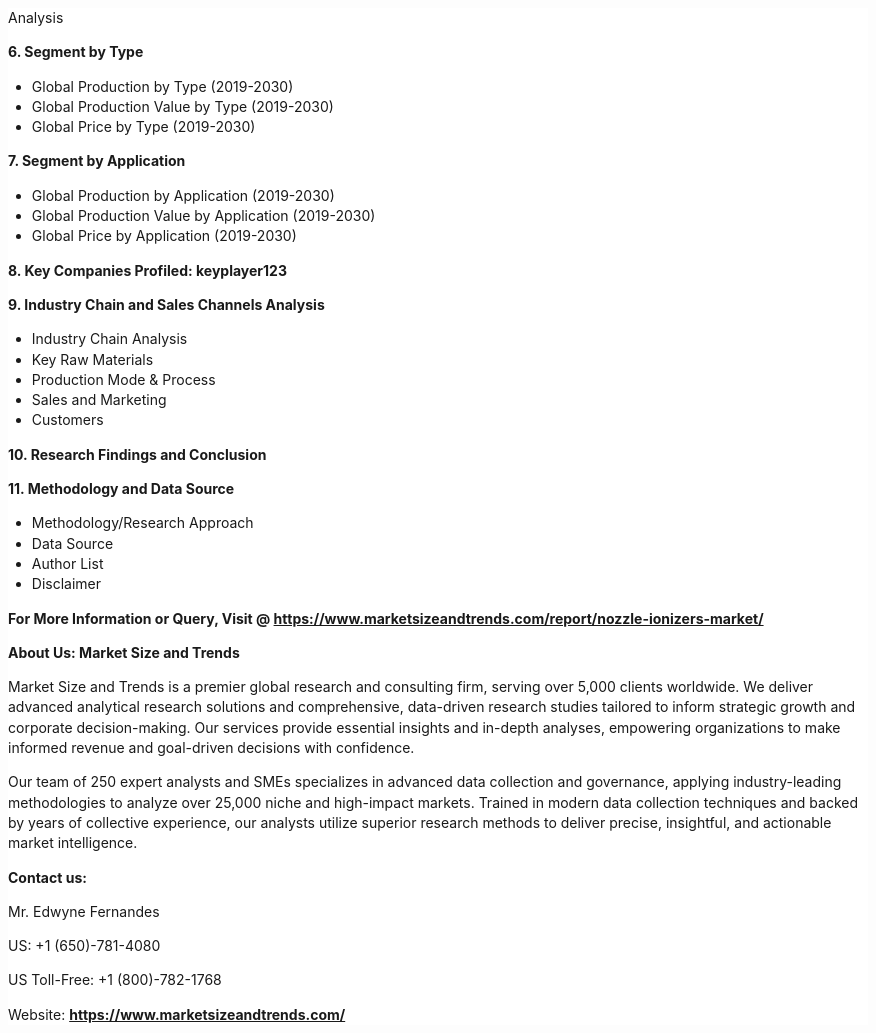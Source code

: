 Analysis&nbsp;</li></ul><p><strong>6. Segment by Type</strong></p><ul><li>Global Production by Type (2019-2030)</li><li>Global Production Value by Type (2019-2030)</li><li>Global Price by Type (2019-2030)</li></ul><p><strong>7. Segment by Application</strong></p><ul><li>Global Production by Application (2019-2030)</li><li>Global Production Value by Application (2019-2030)</li><li>Global Price by Application (2019-2030)</li></ul><p><strong>8. Key Companies Profiled: keyplayer123</strong></p><p><strong>9. Industry Chain and Sales Channels Analysis</strong></p><ul><li>Industry Chain Analysis</li><li>Key Raw Materials</li><li>Production Mode &amp; Process</li><li>Sales and Marketing</li><li>Customers</li></ul><p><strong>10. Research Findings and Conclusion</strong></p><p><strong>11. Methodology and Data Source</strong></p><ul><li>Methodology/Research Approach</li><li>Data Source</li><li>Author List</li><li>Disclaimer</li></ul></p><p><strong>For More Information or Query, Visit @ <a href="https://www.marketsizeandtrends.com/report/nozzle-ionizers-market/">https://www.marketsizeandtrends.com/report/nozzle-ionizers-market/</a></strong></p><p><strong>About Us: Market Size and Trends</strong></p><p>Market Size and Trends is a premier global research and consulting firm, serving over 5,000 clients worldwide. We deliver advanced analytical research solutions and comprehensive, data-driven research studies tailored to inform strategic growth and corporate decision-making. Our services provide essential insights and in-depth analyses, empowering organizations to make informed revenue and goal-driven decisions with confidence.</p><p>Our team of 250 expert analysts and SMEs specializes in advanced data collection and governance, applying industry-leading methodologies to analyze over 25,000 niche and high-impact markets. Trained in modern data collection techniques and backed by years of collective experience, our analysts utilize superior research methods to deliver precise, insightful, and actionable market intelligence.</p><p><strong>Contact us:</strong></p><p>Mr. Edwyne Fernandes</p><p>US: +1 (650)-781-4080</p><p>US Toll-Free: +1 (800)-782-1768</p><p>Website: <strong><a href="https://www.marketsizeandtrends.com/">https://www.marketsizeandtrends.com/</a></strong></p>
